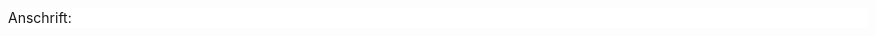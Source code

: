 <td></td>
<td></td>
<td></td>
<td></td>
<td></td>
<td></td>
<td></td>
<td></td>
</tr>
<tr class="odd">
<td></td>
<td></td>
<td></td>
<td></td>
<td></td>
<td></td>
<td></td>
<td></td>
<td></td>
<td></td>
<td></td>
<td></td>
<td></td>
<td></td>
<td></td>
<td></td>
<td></td>
<td></td>
<td></td>
</tr>
<tr class="even">
<td></td>
<td>Anschrift:</td>
<td></td>
<td></td>
<td></td>
<td></td>
<td></td>
<td></td>
<td></td>
<td></td>
<td></td>
<td></td>
<td></td>
<td></td>
<td></td>
<td></td>
<td></td>
<td></td>
<td></td>
</tr>
<tr class="odd">
<td></td>
<td></td>
<td></td>
<td></td>
<td></td>
<td></td>
<td></td>
<td></td>
<td></td>
<td></td>
<td></td>
<td></td>